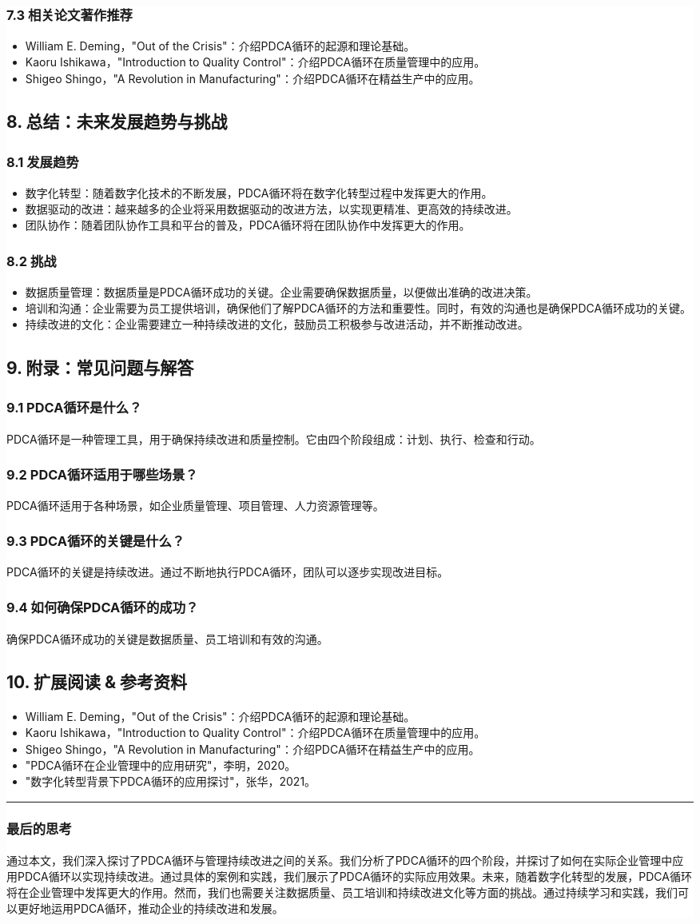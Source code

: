 ### 7.3 相关论文著作推荐

- William E. Deming，"Out of the Crisis"：介绍PDCA循环的起源和理论基础。
- Kaoru Ishikawa，"Introduction to Quality Control"：介绍PDCA循环在质量管理中的应用。
- Shigeo Shingo，"A Revolution in Manufacturing"：介绍PDCA循环在精益生产中的应用。

## 8. 总结：未来发展趋势与挑战

### 8.1 发展趋势

- 数字化转型：随着数字化技术的不断发展，PDCA循环将在数字化转型过程中发挥更大的作用。
- 数据驱动的改进：越来越多的企业将采用数据驱动的改进方法，以实现更精准、更高效的持续改进。
- 团队协作：随着团队协作工具和平台的普及，PDCA循环将在团队协作中发挥更大的作用。

### 8.2 挑战

- 数据质量管理：数据质量是PDCA循环成功的关键。企业需要确保数据质量，以便做出准确的改进决策。
- 培训和沟通：企业需要为员工提供培训，确保他们了解PDCA循环的方法和重要性。同时，有效的沟通也是确保PDCA循环成功的关键。
- 持续改进的文化：企业需要建立一种持续改进的文化，鼓励员工积极参与改进活动，并不断推动改进。

## 9. 附录：常见问题与解答

### 9.1 PDCA循环是什么？

PDCA循环是一种管理工具，用于确保持续改进和质量控制。它由四个阶段组成：计划、执行、检查和行动。

### 9.2 PDCA循环适用于哪些场景？

PDCA循环适用于各种场景，如企业质量管理、项目管理、人力资源管理等。

### 9.3 PDCA循环的关键是什么？

PDCA循环的关键是持续改进。通过不断地执行PDCA循环，团队可以逐步实现改进目标。

### 9.4 如何确保PDCA循环的成功？

确保PDCA循环成功的关键是数据质量、员工培训和有效的沟通。

## 10. 扩展阅读 & 参考资料

- William E. Deming，"Out of the Crisis"：介绍PDCA循环的起源和理论基础。
- Kaoru Ishikawa，"Introduction to Quality Control"：介绍PDCA循环在质量管理中的应用。
- Shigeo Shingo，"A Revolution in Manufacturing"：介绍PDCA循环在精益生产中的应用。
- "PDCA循环在企业管理中的应用研究"，李明，2020。
- "数字化转型背景下PDCA循环的应用探讨"，张华，2021。

---

### 最后的思考

通过本文，我们深入探讨了PDCA循环与管理持续改进之间的关系。我们分析了PDCA循环的四个阶段，并探讨了如何在实际企业管理中应用PDCA循环以实现持续改进。通过具体的案例和实践，我们展示了PDCA循环的实际应用效果。未来，随着数字化转型的发展，PDCA循环将在企业管理中发挥更大的作用。然而，我们也需要关注数据质量、员工培训和持续改进文化等方面的挑战。通过持续学习和实践，我们可以更好地运用PDCA循环，推动企业的持续改进和发展。
